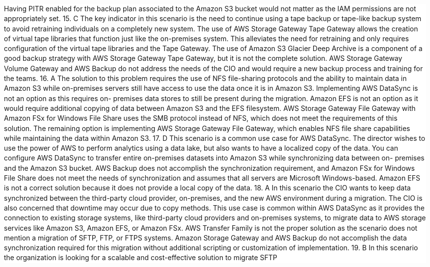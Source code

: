 Having PITR enabled for the backup plan associated to
the Amazon S3 bucket would not matter as the IAM
permissions are not appropriately set.
15. C The key indicator in this scenario is the need to
continue using a tape backup or tape-like backup
system to avoid retraining individuals on a completely
new system. The use of AWS Storage Gateway Tape
Gateway allows the creation of virtual tape libraries
that function just like the on-premises system. This
alleviates the need for retraining and only requires
configuration of the virtual tape libraries and the Tape
Gateway. The use of Amazon S3 Glacier Deep Archive
is a component of a good backup strategy with AWS
Storage Gateway Tape Gateway, but it is not the
complete solution. AWS Storage Gateway Volume
Gateway and AWS Backup do not address the needs of
the CIO and would require a new backup process and
training for the teams.
16. A The solution to this problem requires the use of NFS
file-sharing protocols and the ability to maintain data in
Amazon S3 while on-premises servers still have access
to use the data once it is in Amazon S3. Implementing
AWS DataSync is not an option as this requires on-
premises data stores to still be present during the
migration. Amazon EFS is not an option as it would
require additional copying of data between Amazon S3
and the EFS filesystem. AWS Storage Gateway File
Gateway with Amazon FSx for Windows File Share uses
the SMB protocol instead of NFS, which does not meet
the requirements of this solution. The remaining option
is implementing AWS Storage Gateway File Gateway,
which enables NFS file share capabilities while
maintaining the data within Amazon S3.
17. D This scenario is a common use case for AWS
DataSync. The director wishes to use the power of AWS
to perform analytics using a data lake, but also wants
to have a localized copy of the data. You can configure
AWS DataSync to transfer entire on-premises datasets
into Amazon S3 while synchronizing data between on-
premises and the Amazon S3 bucket. AWS Backup does
not accomplish the synchronization requirement, and
Amazon FSx for Windows File Share does not meet the
needs of synchronization and assumes that all servers
are Microsoft Windows-based. Amazon EFS is not a
correct solution because it does not provide a local
copy of the data.
18. A In this scenario the CIO wants to keep data
synchronized between the third-party cloud provider,
on-premises, and the new AWS environment during a
migration. The CIO is also concerned that downtime
may occur due to copy methods. This use case is
common within AWS DataSync as it provides the
connection to existing storage systems, like third-party
cloud providers and on-premises systems, to migrate
data to AWS storage services like Amazon S3, Amazon
EFS, or Amazon FSx. AWS Transfer Family is not the
proper solution as the scenario does not mention a
migration of SFTP, FTP, or FTPS systems. Amazon
Storage Gateway and AWS Backup do not accomplish
the data synchronization required for this migration
without additional scripting or customization of
implementation.
19. B In this scenario the organization is looking for a
scalable and cost-effective solution to migrate SFTP